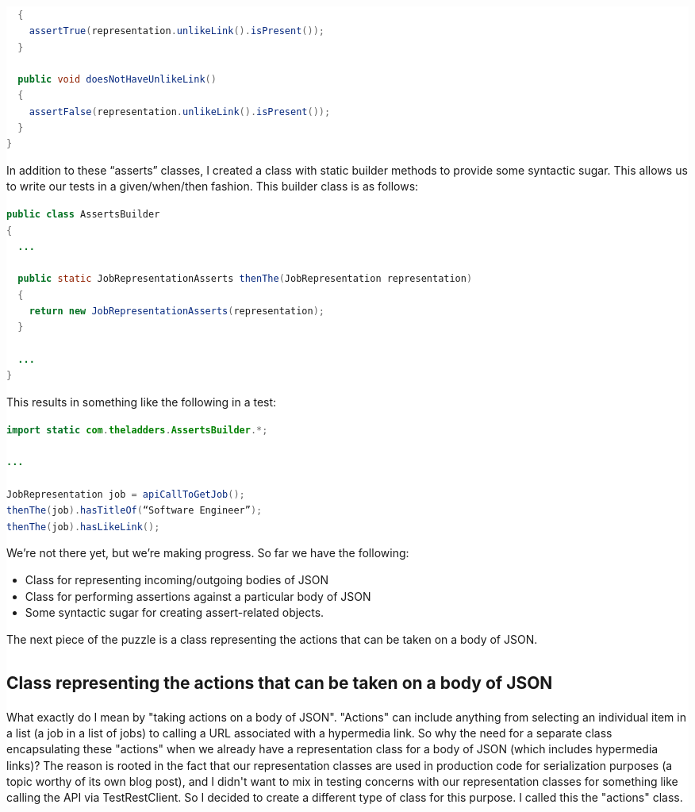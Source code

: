 ``` java JobRepresentationAsserts.java
  {
    assertTrue(representation.unlikeLink().isPresent());
  }

  public void doesNotHaveUnlikeLink()
  {
    assertFalse(representation.unlikeLink().isPresent());
  }
}
```

In addition to these “asserts” classes, I created a class with static builder methods to provide some syntactic sugar.  This allows us to write our tests in a given/when/then fashion.  This builder class is as follows:

``` java AssertsBuilder.java
public class AssertsBuilder
{
  ...

  public static JobRepresentationAsserts thenThe(JobRepresentation representation)
  {
    return new JobRepresentationAsserts(representation);
  }

  ...
}
```

This results in something like the following in a test:

``` java Sample job test
import static com.theladders.AssertsBuilder.*;

...

JobRepresentation job = apiCallToGetJob();
thenThe(job).hasTitleOf(“Software Engineer”);
thenThe(job).hasLikeLink();
```

We’re not there yet, but we’re making progress.  So far we have the following:

* Class for representing incoming/outgoing bodies of JSON
* Class for performing assertions against a particular body of JSON
* Some syntactic sugar for creating assert-related objects.

The next piece of the puzzle is a class representing the actions that can be taken on a body of JSON.

## Class representing the actions that can be taken on a body of JSON
What exactly do I mean by "taking actions on a body of JSON".  "Actions" can include anything from selecting an individual item in a list (a job in a list of jobs) to calling a URL associated with a hypermedia link.  So why the need for a separate class encapsulating these "actions" when we already have a representation class for a body of JSON (which includes hypermedia links)?  The reason is rooted in the fact that our representation classes are used in production code for serialization purposes (a topic worthy of its own blog post), and I didn't want to mix in testing concerns with our representation classes for something like calling the API via TestRestClient.  So I decided to create a different type of class for this purpose.  I called this the "actions" class.  
